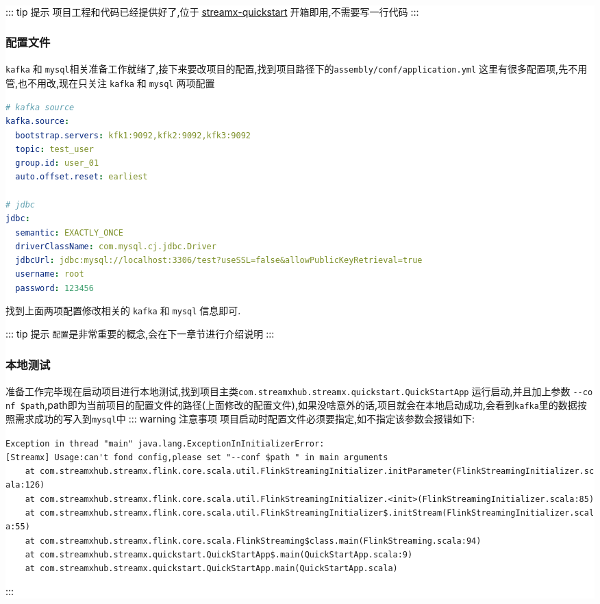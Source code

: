 </CodeGroup>

::: tip 提示
项目工程和代码已经提供好了,位于 [streamx-quickstart](https://github.com/streamxhub/streamx-quickstart.git) 开箱即用,不需要写一行代码
:::

### 配置文件
`kafka` 和 `mysql`相关准备工作就绪了,接下来要改项目的配置,找到项目路径下的`assembly/conf/application.yml`
这里有很多配置项,先不用管,也不用改,现在只关注 `kafka` 和 `mysql` 两项配置
```yaml
# kafka source
kafka.source:
  bootstrap.servers: kfk1:9092,kfk2:9092,kfk3:9092
  topic: test_user
  group.id: user_01
  auto.offset.reset: earliest

# jdbc
jdbc:
  semantic: EXACTLY_ONCE
  driverClassName: com.mysql.cj.jdbc.Driver
  jdbcUrl: jdbc:mysql://localhost:3306/test?useSSL=false&allowPublicKeyRetrieval=true
  username: root
  password: 123456
```  
找到上面两项配置修改相关的 `kafka` 和 `mysql` 信息即可.

::: tip 提示
`配置`是非常重要的概念,会在下一章节进行介绍说明
:::


### 本地测试

准备工作完毕现在启动项目进行本地测试,找到项目主类`com.streamxhub.streamx.quickstart.QuickStartApp` 运行启动,并且加上参数
`--conf $path`,path即为当前项目的配置文件的路径(上面修改的配置文件),如果没啥意外的话,项目就会在本地启动成功,会看到`kafka`里的数据按照需求成功的写入到`mysql`中
::: warning 注意事项
项目启动时配置文件必须要指定,如不指定该参数会报错如下:
```log
Exception in thread "main" java.lang.ExceptionInInitializerError: 
[Streamx] Usage:can't fond config,please set "--conf $path " in main arguments
	at com.streamxhub.streamx.flink.core.scala.util.FlinkStreamingInitializer.initParameter(FlinkStreamingInitializer.scala:126)
	at com.streamxhub.streamx.flink.core.scala.util.FlinkStreamingInitializer.<init>(FlinkStreamingInitializer.scala:85)
	at com.streamxhub.streamx.flink.core.scala.util.FlinkStreamingInitializer$.initStream(FlinkStreamingInitializer.scala:55)
	at com.streamxhub.streamx.flink.core.scala.FlinkStreaming$class.main(FlinkStreaming.scala:94)
	at com.streamxhub.streamx.quickstart.QuickStartApp$.main(QuickStartApp.scala:9)
	at com.streamxhub.streamx.quickstart.QuickStartApp.main(QuickStartApp.scala)

```
:::
